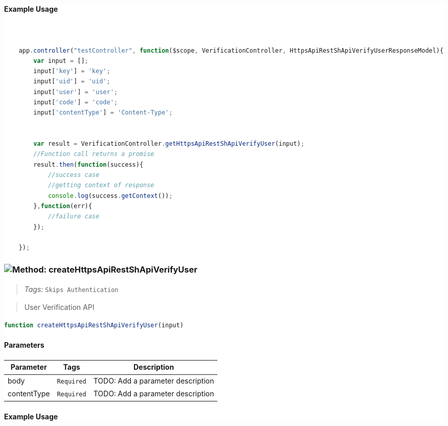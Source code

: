 

#### Example Usage

```javascript


	app.controller("testController", function($scope, VerificationController, HttpsApiRestShApiVerifyUserResponseModel){
        var input = [];
        input['key'] = 'key';
        input['uid'] = 'uid';
        input['user'] = 'user';
        input['code'] = 'code';
        input['contentType'] = 'Content-Type';


		var result = VerificationController.getHttpsApiRestShApiVerifyUser(input);
        //Function call returns a promise
        result.then(function(success){
			//success case
			//getting context of response
			console.log(success.getContext());
		},function(err){
			//failure case
		});

	});
```



### <a name="create_https_api_rest_sh_api_verify_user"></a>![Method: ](https://apidocs.io/img/method.png ".VerificationController.createHttpsApiRestShApiVerifyUser") createHttpsApiRestShApiVerifyUser

> *Tags:*  ``` Skips Authentication ``` 

> User Verification API


```javascript
function createHttpsApiRestShApiVerifyUser(input)
```
#### Parameters

| Parameter | Tags | Description |
|-----------|------|-------------|
| body |  ``` Required ```  | TODO: Add a parameter description |
| contentType |  ``` Required ```  | TODO: Add a parameter description |



#### Example Usage
